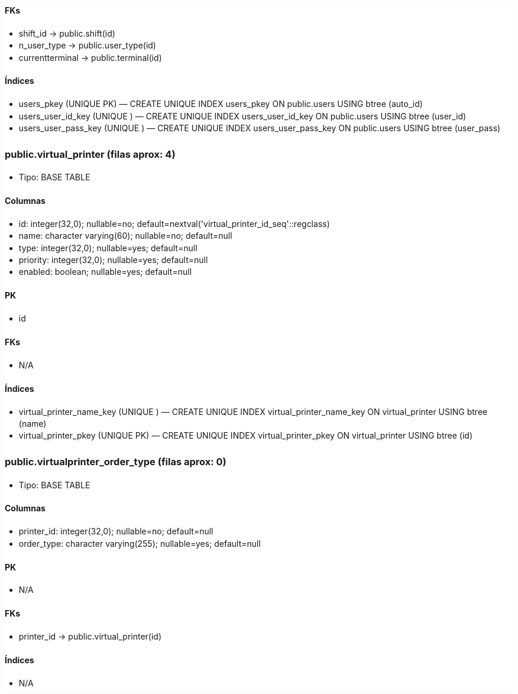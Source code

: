 #### FKs
- shift_id → public.shift(id)
- n_user_type → public.user_type(id)
- currentterminal → public.terminal(id)

#### Índices
- users_pkey (UNIQUE PK) — CREATE UNIQUE INDEX users_pkey ON public.users USING btree (auto_id)
- users_user_id_key (UNIQUE ) — CREATE UNIQUE INDEX users_user_id_key ON public.users USING btree (user_id)
- users_user_pass_key (UNIQUE ) — CREATE UNIQUE INDEX users_user_pass_key ON public.users USING btree (user_pass)

### public.virtual_printer (filas aprox: 4)

- Tipo: BASE TABLE

#### Columnas
- id: integer(32,0); nullable=no; default=nextval('virtual_printer_id_seq'::regclass)
- name: character varying(60); nullable=no; default=null
- type: integer(32,0); nullable=yes; default=null
- priority: integer(32,0); nullable=yes; default=null
- enabled: boolean; nullable=yes; default=null

#### PK
- id

#### FKs
- N/A

#### Índices
- virtual_printer_name_key (UNIQUE ) — CREATE UNIQUE INDEX virtual_printer_name_key ON virtual_printer USING btree (name)
- virtual_printer_pkey (UNIQUE PK) — CREATE UNIQUE INDEX virtual_printer_pkey ON virtual_printer USING btree (id)

### public.virtualprinter_order_type (filas aprox: 0)

- Tipo: BASE TABLE

#### Columnas
- printer_id: integer(32,0); nullable=no; default=null
- order_type: character varying(255); nullable=yes; default=null

#### PK
- N/A

#### FKs
- printer_id → public.virtual_printer(id)

#### Índices
- N/A
